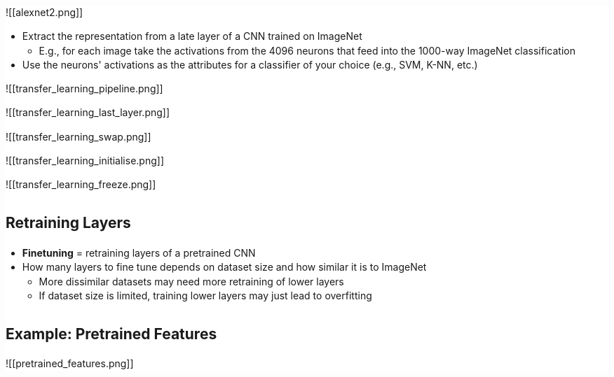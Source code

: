 ![[alexnet2.png]]

- Extract the representation from a late layer of a CNN trained on ImageNet
	- E.g., for each image take the activations from the 4096 neurons that feed into the 1000-way ImageNet classification
- Use the neurons' activations as the attributes for a classifier of your choice (e.g., SVM, K-NN, etc.)

![[transfer_learning_pipeline.png]]

![[transfer_learning_last_layer.png]]

![[transfer_learning_swap.png]]

![[transfer_learning_initialise.png]]

![[transfer_learning_freeze.png]]

## Retraining Layers
- **Finetuning** = retraining layers of a pretrained CNN
- How many layers to fine tune depends on dataset size and how similar it is to ImageNet
	- More dissimilar datasets may need more retraining of lower layers
	- If dataset size is limited, training lower layers may just lead to overfitting

## Example: Pretrained Features

![[pretrained_features.png]]